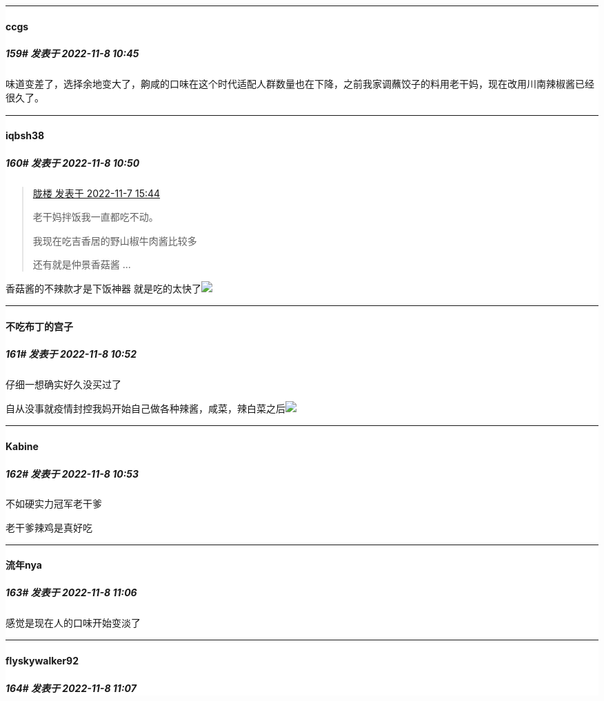 *****

####  ccgs  
##### 159#       发表于 2022-11-8 10:45

味道变差了，选择余地变大了，齁咸的口味在这个时代适配人群数量也在下降，之前我家调蘸饺子的料用老干妈，现在改用川南辣椒酱已经很久了。

*****

####  iqbsh38  
##### 160#       发表于 2022-11-8 10:50

<blockquote><a href="httphttps://bbs.saraba1st.com/2b/forum.php?mod=redirect&amp;goto=findpost&amp;pid=58320087&amp;ptid=2103698" target="_blank">胧楼 发表于 2022-11-7 15:44</a>

老干妈拌饭我一直都吃不动。

我现在吃吉香居的野山椒牛肉酱比较多

还有就是仲景香菇酱 ...</blockquote>
香菇酱的不辣款才是下饭神器 就是吃的太快了<img src="https://static.saraba1st.com/image/smiley/face2017/068.png" referrerpolicy="no-referrer">



*****

####  不吃布丁的宫子  
##### 161#       发表于 2022-11-8 10:52

仔细一想确实好久没买过了

自从没事就疫情封控我妈开始自己做各种辣酱，咸菜，辣白菜之后<img src="https://static.saraba1st.com/image/smiley/face2017/067.png" referrerpolicy="no-referrer">

*****

####  Kabine  
##### 162#       发表于 2022-11-8 10:53

不如硬实力冠军老干爹

老干爹辣鸡是真好吃



*****

####  流年nya  
##### 163#       发表于 2022-11-8 11:06

感觉是现在人的口味开始变淡了

*****

####  flyskywalker92  
##### 164#       发表于 2022-11-8 11:07
